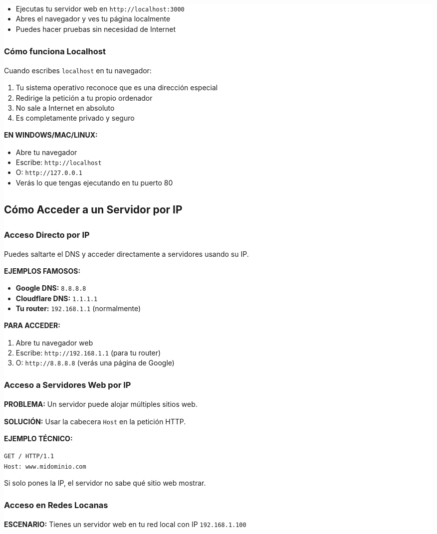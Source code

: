 - Ejecutas tu servidor web en `http://localhost:3000`
- Abres el navegador y ves tu página localmente
- Puedes hacer pruebas sin necesidad de Internet

### **Cómo funciona Localhost**

Cuando escribes `localhost` en tu navegador:

1. Tu sistema operativo reconoce que es una dirección especial
2. Redirige la petición a tu propio ordenador
3. No sale a Internet en absoluto
4. Es completamente privado y seguro

**EN WINDOWS/MAC/LINUX:**

- Abre tu navegador
- Escribe: `http://localhost`
- O: `http://127.0.0.1`
- Verás lo que tengas ejecutando en tu puerto 80

## **Cómo Acceder a un Servidor por IP**

### **Acceso Directo por IP**

Puedes saltarte el DNS y acceder directamente a servidores usando su IP.

**EJEMPLOS FAMOSOS:**

- **Google DNS:** `8.8.8.8`
- **Cloudflare DNS:** `1.1.1.1`
- **Tu router:** `192.168.1.1` (normalmente)

**PARA ACCEDER:**

1. Abre tu navegador web
2. Escribe: `http://192.168.1.1` (para tu router)
3. O: `http://8.8.8.8` (verás una página de Google)

### **Acceso a Servidores Web por IP**

**PROBLEMA:** Un servidor puede alojar múltiples sitios web.

**SOLUCIÓN:** Usar la cabecera `Host` en la petición HTTP.

**EJEMPLO TÉCNICO:**

```http
GET / HTTP/1.1
Host: www.midominio.com
```

Si solo pones la IP, el servidor no sabe qué sitio web mostrar.

### **Acceso en Redes Locanas**

**ESCENARIO:** Tienes un servidor web en tu red local con IP `192.168.1.100`
